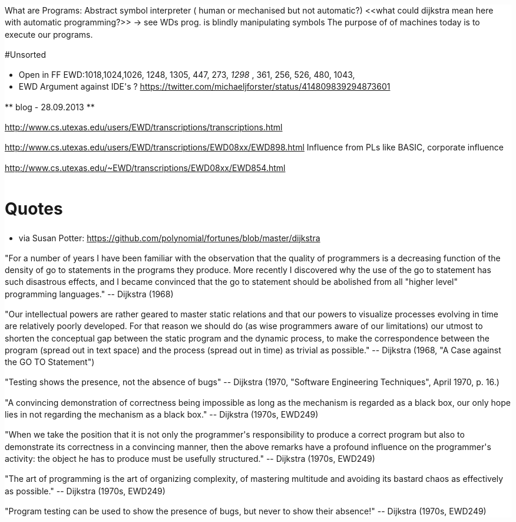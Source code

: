 What are Programs:
Abstract symbol interpreter ( human or mechanised but not automatic?)
<<what could dijkstra mean here with automatic programming?>>
-> see WDs prog. is blindly manipulating symbols
The purpose of of machines today is to execute our programs.

#Unsorted

- Open in FF EWD:1018,1024,1026, 1248, 1305,  447, 273, _1298_ , 361, 256, 526, 480, 1043, 
- EWD Argument against IDE's ? https://twitter.com/michaeljforster/status/414809839294873601


** blog - 28.09.2013 **

http://www.cs.utexas.edu/users/EWD/transcriptions/transcriptions.html

http://www.cs.utexas.edu/users/EWD/transcriptions/EWD08xx/EWD898.html
Influence from PLs like BASIC, corporate influence

http://www.cs.utexas.edu/~EWD/transcriptions/EWD08xx/EWD854.html


# Quotes 

- via Susan Potter:  https://github.com/polynomial/fortunes/blob/master/dijkstra

"For a number of years I have been familiar with the observation that the quality of programmers is a decreasing function of the density of go to statements in the programs they produce. More recently I discovered why the use of the go to statement has such disastrous effects, and I became convinced that the go to statement should be abolished from all "higher level" programming languages."
-- Dijkstra (1968)

"Our intellectual powers are rather geared to master static relations and that our powers to visualize processes evolving in time are relatively poorly developed. For that reason we should do (as wise programmers aware of our limitations) our utmost to shorten the conceptual gap between the static program and the dynamic process, to make the correspondence between the program (spread out in text space) and the process (spread out in time) as trivial as possible."
-- Dijkstra (1968, "A Case against the GO TO Statement")

"Testing shows the presence, not the absence of bugs"
-- Dijkstra (1970, "Software Engineering Techniques", April 1970, p. 16.)

"A convincing demonstration of correctness being impossible as long as the mechanism is regarded as a black box, our only hope lies in not regarding the mechanism as a black box."
-- Dijkstra (1970s, EWD249)

"When we take the position that it is not only the programmer's responsibility to produce a correct program but also to demonstrate its correctness in a convincing manner, then the above remarks have a profound influence on the programmer's activity: the object he has to produce must be usefully structured."
-- Dijkstra (1970s, EWD249)

"The art of programming is the art of organizing complexity, of mastering multitude and avoiding its bastard chaos as effectively as possible."
-- Dijkstra (1970s, EWD249)

"Program testing can be used to show the presence of bugs, but never to show their absence!"
-- Dijkstra (1970s, EWD249)
